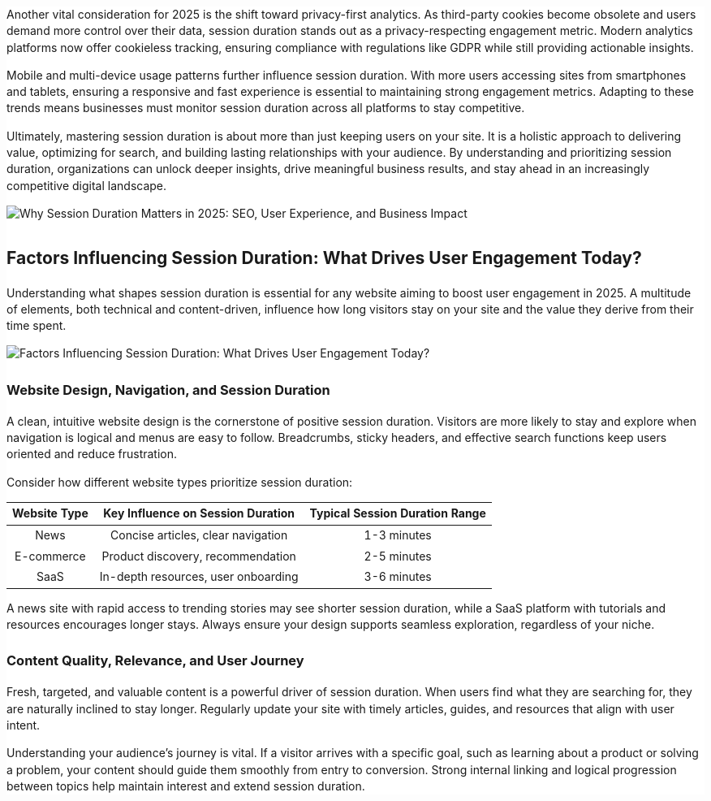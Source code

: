 Another vital consideration for 2025 is the shift toward privacy-first analytics. As third-party cookies become obsolete and users demand more control over their data, session duration stands out as a privacy-respecting engagement metric. Modern analytics platforms now offer cookieless tracking, ensuring compliance with regulations like GDPR while still providing actionable insights.

Mobile and multi-device usage patterns further influence session duration. With more users accessing sites from smartphones and tablets, ensuring a responsive and fast experience is essential to maintaining strong engagement metrics. Adapting to these trends means businesses must monitor session duration across all platforms to stay competitive.

Ultimately, mastering session duration is about more than just keeping users on your site. It is a holistic approach to delivering value, optimizing for search, and building lasting relationships with your audience. By understanding and prioritizing session duration, organizations can unlock deeper insights, drive meaningful business results, and stay ahead in an increasingly competitive digital landscape.

![Why Session Duration Matters in 2025: SEO, User Experience, and Business Impact](https://xqvnmkjynbkcujcrtubi.supabase.co/storage/v1/object/public/article-images/2f9c5658-a0d7-44a7-aa17-6dc21166146c/article-2f9c5658-a0d7-44a7-aa1-collage-style-mixed-media-assembled-images-cut-and-1-7j90jy.jpg)

## Factors Influencing Session Duration: What Drives User Engagement Today?

Understanding what shapes session duration is essential for any website aiming to boost user engagement in 2025. A multitude of elements, both technical and content-driven, influence how long visitors stay on your site and the value they derive from their time spent.

![Factors Influencing Session Duration: What Drives User Engagement Today?](https://xqvnmkjynbkcujcrtubi.supabase.co/storage/v1/object/public/article-images/2f9c5658-a0d7-44a7-aa17-6dc21166146c/article-2f9c5658-a0d7-44a7-aa1-collage-style-mixed-media-assembled-images-cut-and-2-4prurv.jpg)

### Website Design, Navigation, and Session Duration

A clean, intuitive website design is the cornerstone of positive session duration. Visitors are more likely to stay and explore when navigation is logical and menus are easy to follow. Breadcrumbs, sticky headers, and effective search functions keep users oriented and reduce frustration.

Consider how different website types prioritize session duration:

| Website Type |  Key Influence on Session Duration  | Typical Session Duration Range |
| :----------: | :---------------------------------: | :----------------------------: |
|     News     | Concise articles, clear navigation  |          1-3 minutes           |
|  E-commerce  |  Product discovery, recommendation  |          2-5 minutes           |
|     SaaS     | In-depth resources, user onboarding |          3-6 minutes           |

A news site with rapid access to trending stories may see shorter session duration, while a SaaS platform with tutorials and resources encourages longer stays. Always ensure your design supports seamless exploration, regardless of your niche.

### Content Quality, Relevance, and User Journey

Fresh, targeted, and valuable content is a powerful driver of session duration. When users find what they are searching for, they are naturally inclined to stay longer. Regularly update your site with timely articles, guides, and resources that align with user intent.

Understanding your audience’s journey is vital. If a visitor arrives with a specific goal, such as learning about a product or solving a problem, your content should guide them smoothly from entry to conversion. Strong internal linking and logical progression between topics help maintain interest and extend session duration.
